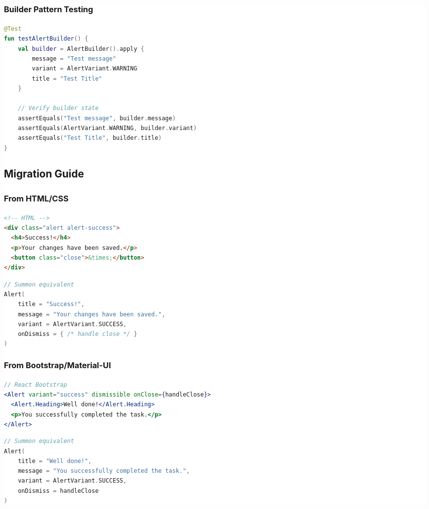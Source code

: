 ### Builder Pattern Testing

```kotlin
@Test
fun testAlertBuilder() {
    val builder = AlertBuilder().apply {
        message = "Test message"
        variant = AlertVariant.WARNING
        title = "Test Title"
    }

    // Verify builder state
    assertEquals("Test message", builder.message)
    assertEquals(AlertVariant.WARNING, builder.variant)
    assertEquals("Test Title", builder.title)
}
```

## Migration Guide

### From HTML/CSS

```html
<!-- HTML -->
<div class="alert alert-success">
  <h4>Success!</h4>
  <p>Your changes have been saved.</p>
  <button class="close">&times;</button>
</div>
```

```kotlin
// Summon equivalent
Alert(
    title = "Success!",
    message = "Your changes have been saved.",
    variant = AlertVariant.SUCCESS,
    onDismiss = { /* handle close */ }
)
```

### From Bootstrap/Material-UI

```jsx
// React Bootstrap
<Alert variant="success" dismissible onClose={handleClose}>
  <Alert.Heading>Well done!</Alert.Heading>
  <p>You successfully completed the task.</p>
</Alert>
```

```kotlin
// Summon equivalent
Alert(
    title = "Well done!",
    message = "You successfully completed the task.",
    variant = AlertVariant.SUCCESS,
    onDismiss = handleClose
)
```
